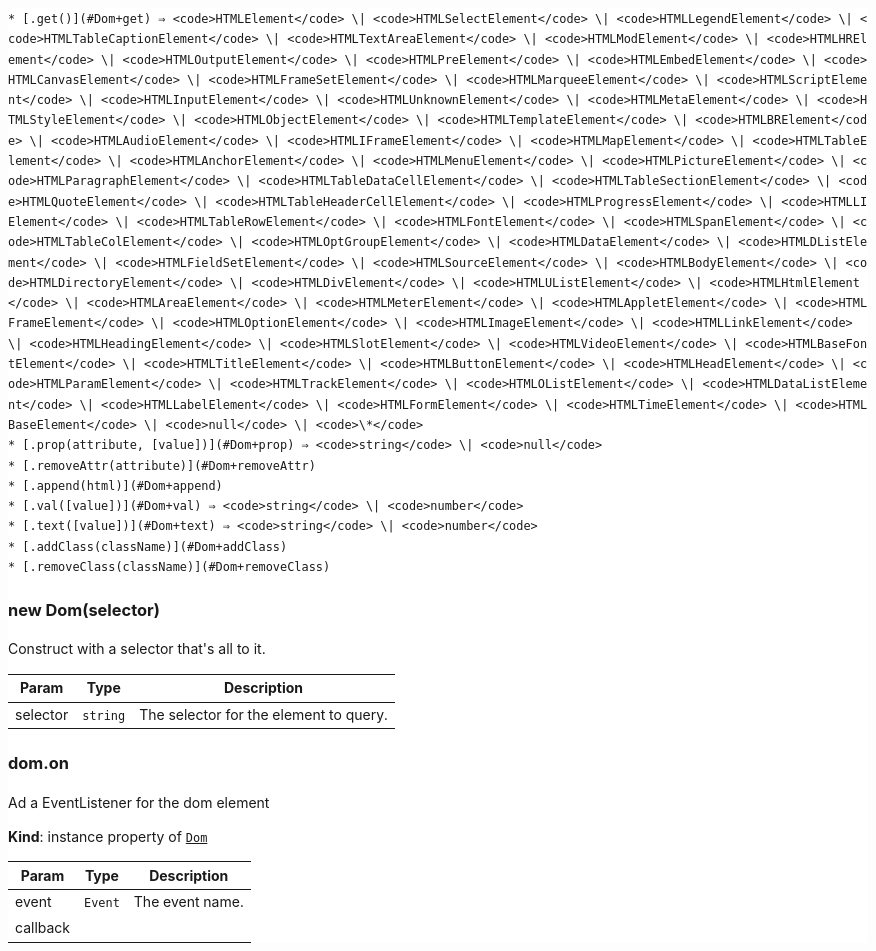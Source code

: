     * [.get()](#Dom+get) ⇒ <code>HTMLElement</code> \| <code>HTMLSelectElement</code> \| <code>HTMLLegendElement</code> \| <code>HTMLTableCaptionElement</code> \| <code>HTMLTextAreaElement</code> \| <code>HTMLModElement</code> \| <code>HTMLHRElement</code> \| <code>HTMLOutputElement</code> \| <code>HTMLPreElement</code> \| <code>HTMLEmbedElement</code> \| <code>HTMLCanvasElement</code> \| <code>HTMLFrameSetElement</code> \| <code>HTMLMarqueeElement</code> \| <code>HTMLScriptElement</code> \| <code>HTMLInputElement</code> \| <code>HTMLUnknownElement</code> \| <code>HTMLMetaElement</code> \| <code>HTMLStyleElement</code> \| <code>HTMLObjectElement</code> \| <code>HTMLTemplateElement</code> \| <code>HTMLBRElement</code> \| <code>HTMLAudioElement</code> \| <code>HTMLIFrameElement</code> \| <code>HTMLMapElement</code> \| <code>HTMLTableElement</code> \| <code>HTMLAnchorElement</code> \| <code>HTMLMenuElement</code> \| <code>HTMLPictureElement</code> \| <code>HTMLParagraphElement</code> \| <code>HTMLTableDataCellElement</code> \| <code>HTMLTableSectionElement</code> \| <code>HTMLQuoteElement</code> \| <code>HTMLTableHeaderCellElement</code> \| <code>HTMLProgressElement</code> \| <code>HTMLLIElement</code> \| <code>HTMLTableRowElement</code> \| <code>HTMLFontElement</code> \| <code>HTMLSpanElement</code> \| <code>HTMLTableColElement</code> \| <code>HTMLOptGroupElement</code> \| <code>HTMLDataElement</code> \| <code>HTMLDListElement</code> \| <code>HTMLFieldSetElement</code> \| <code>HTMLSourceElement</code> \| <code>HTMLBodyElement</code> \| <code>HTMLDirectoryElement</code> \| <code>HTMLDivElement</code> \| <code>HTMLUListElement</code> \| <code>HTMLHtmlElement</code> \| <code>HTMLAreaElement</code> \| <code>HTMLMeterElement</code> \| <code>HTMLAppletElement</code> \| <code>HTMLFrameElement</code> \| <code>HTMLOptionElement</code> \| <code>HTMLImageElement</code> \| <code>HTMLLinkElement</code> \| <code>HTMLHeadingElement</code> \| <code>HTMLSlotElement</code> \| <code>HTMLVideoElement</code> \| <code>HTMLBaseFontElement</code> \| <code>HTMLTitleElement</code> \| <code>HTMLButtonElement</code> \| <code>HTMLHeadElement</code> \| <code>HTMLParamElement</code> \| <code>HTMLTrackElement</code> \| <code>HTMLOListElement</code> \| <code>HTMLDataListElement</code> \| <code>HTMLLabelElement</code> \| <code>HTMLFormElement</code> \| <code>HTMLTimeElement</code> \| <code>HTMLBaseElement</code> \| <code>null</code> \| <code>\*</code>
    * [.prop(attribute, [value])](#Dom+prop) ⇒ <code>string</code> \| <code>null</code>
    * [.removeAttr(attribute)](#Dom+removeAttr)
    * [.append(html)](#Dom+append)
    * [.val([value])](#Dom+val) ⇒ <code>string</code> \| <code>number</code>
    * [.text([value])](#Dom+text) ⇒ <code>string</code> \| <code>number</code>
    * [.addClass(className)](#Dom+addClass)
    * [.removeClass(className)](#Dom+removeClass)

<a name="new_Dom_new"></a>

### new Dom(selector)
Construct with a selector that's all to it.


| Param | Type | Description |
| --- | --- | --- |
| selector | <code>string</code> | The selector for the element to query. |

<a name="Dom+on"></a>

### dom.on
Ad a EventListener for the dom element

**Kind**: instance property of [<code>Dom</code>](#Dom)  

| Param | Type | Description |
| --- | --- | --- |
| event | <code>Event</code> | The event name. |
| callback |  |  |
